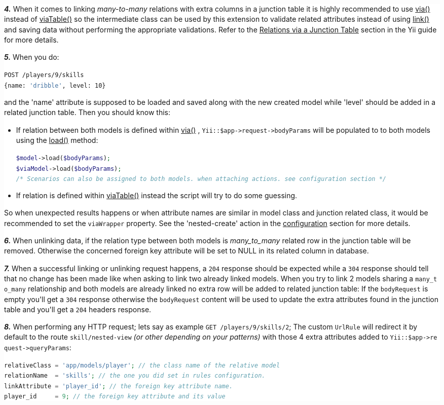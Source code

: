 **_4._** When it comes to linking _many-to-many_ relations with extra columns in a junction table it is highly recommended to use [via()](http://www.yiiframework.com/doc-2.0/yii-db-activerelationtrait.html#via%28%29-detail) instead of [viaTable()](http://www.yiiframework.com/doc-2.0/yii-db-activequery.html#viaTable%28%29-detail) so the intermediate class can be used by this extension to validate related attributes instead of using [link()](http://www.yiiframework.com/doc-2.0/yii-db-baseactiverecord.html#link%28%29-detail) and saving data without performing the appropriate validations. Refer to the [Relations via a Junction Table](http://www.yiiframework.com/doc-2.0/guide-db-active-record.html#junction-table) section in the Yii guide for more details.

**_5._** When you do:

```bash
POST /players/9/skills
{name: 'dribble', level: 10}
```

and the 'name' attribute is supposed to be loaded and saved along with the new created model while 'level' should be added in a related junction table. Then you should know this:

- If relation between both models is defined within [via()](http://www.yiiframework.com/doc-2.0/yii-db-activerelationtrait.html#via%28%29-detail) , `Yii::$app->request->bodyParams` will be populated to to both models using the [load()](<http://www.yiiframework.com/doc-2.0/yii-base-model.html#load()-detail>) method:

  ```php
  $model->load($bodyParams);
  $viaModel->load($bodyParams);
  /* Scenarios can also be assigned to both models. when attaching actions. see configuration section */
  ```

- If relation is defined within [viaTable()](http://www.yiiframework.com/doc-2.0/yii-db-activequery.html#viaTable%28%29-detail) instead the script will try to do some guessing.

So when unexpected results happens or when attribute names are similar in model class and junction related class, it would be recommended to set the `viaWrapper` property. See the 'nested-create' action in the [configuration](#configuration) section for more details.

**_6._** When unlinking data, if the relation type between both models is _many_to_many_ related row in the junction table will be removed. Otherwise the concerned foreign key attribute will be set to NULL in its related column in database.

**_7._** When a successful linking or unlinking request happens, a `204` response should be expected while a `304` response should tell that no change has been made like when asking to link two already linked models.
When you try to link 2 models sharing a `many_to_many` relationship and both models are already linked no extra row will be added to related junction table: If the `bodyRequest` is empty you'll get a `304` response otherwise the `bodyRequest` content will be used to update the extra attributes found in the junction table and you'll get a `204` headers response.

**_8._** When performing any HTTP request; lets say as example `GET /players/9/skills/2`; The custom `UrlRule` will redirect it by default to the route `skill/nested-view` _(or other depending on your patterns)_ with those 4 extra attributes added to `Yii::$app->request->queryParams`:

```php
relativeClass = 'app/models/player'; // the class name of the relative model
relationName  = 'skills'; // the one you did set in rules configuration.
linkAttribute = 'player_id'; // the foreign key attribute name.
player_id     = 9; // the foreign key attribute and its value
```
